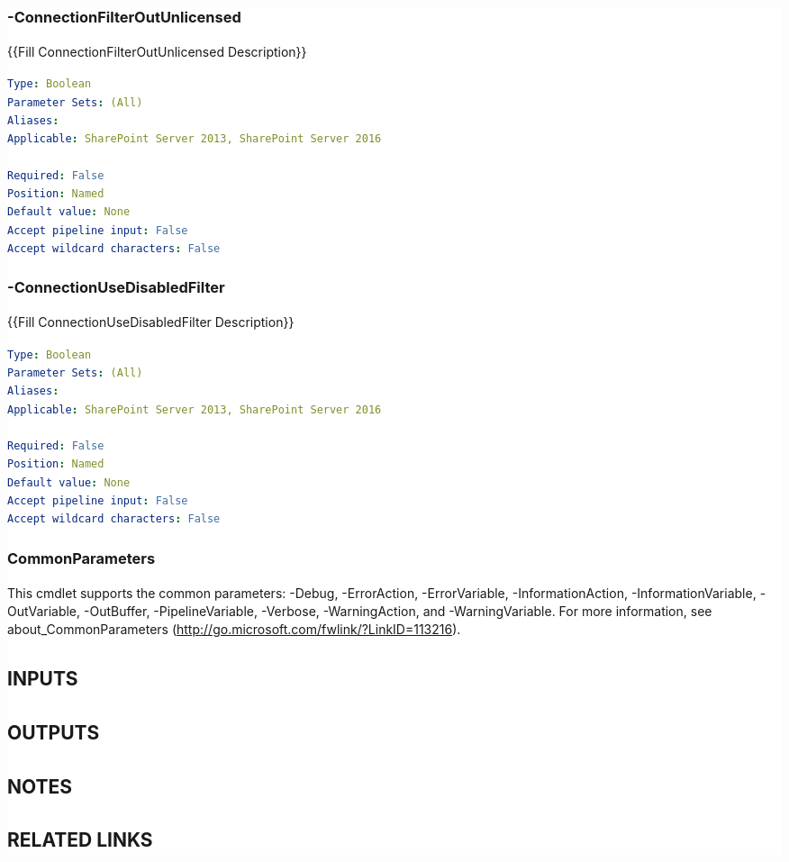 ### -ConnectionFilterOutUnlicensed
{{Fill ConnectionFilterOutUnlicensed Description}}

```yaml
Type: Boolean
Parameter Sets: (All)
Aliases: 
Applicable: SharePoint Server 2013, SharePoint Server 2016

Required: False
Position: Named
Default value: None
Accept pipeline input: False
Accept wildcard characters: False
```

### -ConnectionUseDisabledFilter
{{Fill ConnectionUseDisabledFilter Description}}

```yaml
Type: Boolean
Parameter Sets: (All)
Aliases: 
Applicable: SharePoint Server 2013, SharePoint Server 2016

Required: False
Position: Named
Default value: None
Accept pipeline input: False
Accept wildcard characters: False
```

### CommonParameters
This cmdlet supports the common parameters: -Debug, -ErrorAction, -ErrorVariable, -InformationAction, -InformationVariable, -OutVariable, -OutBuffer, -PipelineVariable, -Verbose, -WarningAction, and -WarningVariable. For more information, see about_CommonParameters (http://go.microsoft.com/fwlink/?LinkID=113216).

## INPUTS

## OUTPUTS

## NOTES

## RELATED LINKS

